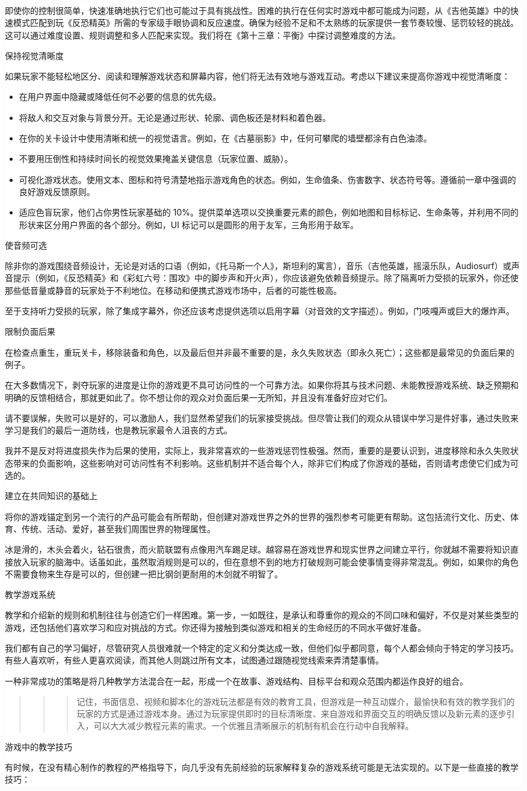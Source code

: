 即使你的控制很简单，快速准确地执行它们也可能过于具有挑战性。困难的执行在任何实时游戏中都可能成为问题，从《吉他英雄》中的快速模式匹配到玩《反恐精英》所需的专家级手眼协调和反应速度。确保为经验不足和不太熟练的玩家提供一套节奏较慢、惩罚较轻的挑战。这可以通过难度设置、规则调整和多人匹配来实现。我们将在《第十三章：平衡》中探讨调整难度的方法。

保持视觉清晰度

如果玩家不能轻松地区分、阅读和理解游戏状态和屏幕内容，他们将无法有效地与游戏互动。考虑以下建议来提高你游戏中视觉清晰度：

+   在用户界面中隐藏或降低任何不必要的信息的优先级。

+   将敌人和交互对象与背景分开。无论是通过形状、轮廓、调色板还是材料和着色器。

+   在你的关卡设计中使用清晰和统一的视觉语言。例如，在《古墓丽影》中，任何可攀爬的墙壁都涂有白色油漆。

+   不要用压倒性和持续时间长的视觉效果掩盖关键信息（玩家位置、威胁）。

+   可视化游戏状态。使用文本、图标和符号清楚地指示游戏角色的状态。例如，生命值条、伤害数字、状态符号等。遵循前一章中强调的良好游戏反馈原则。

+   适应色盲玩家，他们占你男性玩家基础的 10%。提供菜单选项以交换重要元素的颜色，例如地图和目标标记、生命条等，并利用不同的形状来区分用户界面的各个部分。例如，UI 标记可以是圆形的用于友军，三角形用于敌军。

使音频可选

除非你的游戏围绕音频设计，无论是对话的口语（例如，《托马斯一个人》，斯坦利的寓言），音乐（吉他英雄，摇滚乐队，Audiosurf）或声音提示（例如，《反恐精英》和《彩虹六号：围攻》中的脚步声和开火声），你应该避免依赖音频提示。除了隔离听力受损的玩家外，你还使那些低音量或静音的玩家处于不利地位。在移动和便携式游戏市场中，后者的可能性极高。

至于支持听力受损的玩家，除了集成字幕外，你还应该考虑提供选项以启用字幕（对音效的文字描述）。例如，门吱嘎声或巨大的爆炸声。

限制负面后果

在检查点重生，重玩关卡，移除装备和角色，以及最后但并非最不重要的是，永久失败状态（即永久死亡）；这些都是最常见的负面后果的例子。

在大多数情况下，剥夺玩家的进度是让你的游戏更不具可访问性的一个可靠方法。如果你将其与技术问题、未能教授游戏系统、缺乏预期和明确的反馈相结合，那就更如此了。你不想让你的观众对负面后果一无所知，并且没有准备好应对它们。

请不要误解，失败可以是好的，可以激励人，我们显然希望我们的玩家接受挑战。但尽管让我们的观众从错误中学习是件好事，通过失败来学习是我们的最后一道防线，也是教玩家最令人沮丧的方式。

我并不是反对将进度损失作为后果的使用，实际上，我非常喜欢的一些游戏惩罚性极强。然而，重要的是要认识到，进度移除和永久失败状态带来的负面影响，这些影响对可访问性有不利影响。这些机制并不适合每个人，除非它们构成了你游戏的基础，否则请考虑使它们成为可选的。

建立在共同知识的基础上

将你的游戏锚定到另一个流行的产品可能会有所帮助，但创建对游戏世界之外的世界的强烈参考可能更有帮助。这包括流行文化、历史、体育、传统、活动、爱好，甚至我们周围世界的物理属性。

冰是滑的，木头会着火，钻石很贵，而火箭联盟有点像用汽车踢足球。越容易在游戏世界和现实世界之间建立平行，你就越不需要将知识直接放入玩家的脑海中。话虽如此，虽然取消规则是可以的，但在意想不到的地方打破规则可能会使事情变得非常混乱。例如，如果你的角色不需要食物来生存是可以的，但创建一把比钢剑更耐用的木剑就不明智了。

教学游戏系统

教学和介绍新的规则和机制往往与创造它们一样困难。第一步，一如既往，是承认和尊重你的观众的不同口味和偏好，不仅是对某些类型的游戏，还包括他们喜欢学习和应对挑战的方式。你还得为接触到类似游戏和相关的生命经历的不同水平做好准备。

我们都有自己的学习偏好，尽管研究人员很难就一个特定的定义和分类达成一致，但他们似乎都同意，每个人都会倾向于特定的学习技巧。有些人喜欢听，有些人更喜欢阅读，而其他人则跳过所有文本，试图通过跟随视觉线索来弄清楚事情。

一种非常成功的策略是将几种教学方法混合在一起，形成一个在故事、游戏结构、目标平台和观众范围内都运作良好的组合。

> > > 记住，书面信息、视频和脚本化的游戏玩法都是有效的教育工具，但游戏是一种互动媒介，最愉快和有效的教学我们的玩家的方式是通过游戏本身。通过为玩家提供即时的目标清晰度、来自游戏和界面交互的明确反馈以及新元素的逐步引入，可以大大减少教程元素的需求。一个优雅且清晰展示的机制有机会在行动中自我解释。

游戏中的教学技巧

有时候，在没有精心制作的教程的严格指导下，向几乎没有先前经验的玩家解释复杂的游戏系统可能是无法实现的。以下是一些直接的教学技巧：

